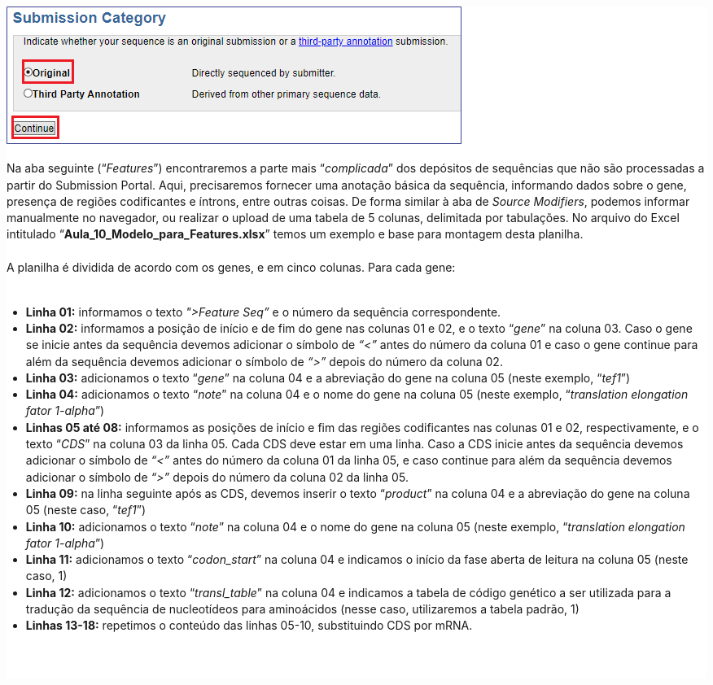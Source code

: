 <img src="https://raw.githubusercontent.com/desirrepetters/cursodefilogenia.ufpr/master/userguide/content/pt-br/docs/praticas/img/aula_10/aula_10_34.png" alt="Aba Source Modifiers no BankIt" align="center">
</center>
<br><br>
Na aba seguinte (“<i>Features</i>”) encontraremos a parte mais “<i>complicada</i>” dos depósitos de sequências que não são processadas a partir do Submission Portal. Aqui, precisaremos fornecer uma anotação básica da sequência, informando dados sobre o gene, presença de regiões codificantes e íntrons, entre outras coisas. De forma similar à aba de <i>Source Modifiers</i>, podemos informar manualmente no navegador, ou realizar o upload de uma tabela de 5 colunas, delimitada por tabulações. No arquivo do Excel intitulado “<b>Aula_10_Modelo_para_Features.xlsx</b>” temos um exemplo e base para montagem desta planilha.
<br><br>
A planilha é dividida de acordo com os genes, e em cinco colunas. Para cada gene:
<br><br>
<ul>
<li><b>Linha 01:</b> informamos o texto <i>">Feature Seq”</i> e o número da sequência correspondente. </li>
<li><b>Linha 02:</b> informamos a posição de início e de fim do gene nas colunas 01 e 02, e o texto “<i>gene</i>” na coluna 03. Caso o gene se inicie antes da sequência devemos adicionar o símbolo de <i>“<”</i> antes do número da coluna 01 e caso o gene continue para além da sequência devemos adicionar o símbolo de <i>“>”</i> depois do número da coluna 02.</li>
<li><b>Linha 03:</b> adicionamos o texto “<i>gene</i>” na coluna 04 e a abreviação do gene na coluna 05 (neste exemplo, “<i>tef1</i>”)</li>
<li><b>Linha 04:</b> adicionamos o texto “<i>note</i>” na coluna 04 e o nome do gene na coluna 05 (neste exemplo, “<i>translation elongation fator 1-alpha</i>”)</li>
<li><b>Linhas 05 até 08:</b> informamos as posições de início e fim das regiões codificantes nas colunas 01 e 02, respectivamente, e o texto “<i>CDS</i>” na coluna 03 da linha 05. Cada CDS deve estar em uma linha. Caso a CDS inicie antes da sequência devemos adicionar o símbolo de <i>“<”</i> antes do número da coluna 01 da linha 05, e caso continue para além da sequência devemos adicionar o símbolo de <i>“>”</i> depois do número da coluna 02 da linha 05.</li>
<li><b>Linha 09:</b> na linha seguinte após as CDS, devemos inserir o texto “<i>product</i>” na coluna 04 e a abreviação do gene na coluna 05 (neste caso, “<i>tef1</i>”)</li>
<li><b>Linha 10:</b> adicionamos o texto “<i>note</i>” na coluna 04 e o nome do gene na coluna 05 (neste exemplo, “<i>translation elongation fator 1-alpha</i>”)</li>
<li><b>Linha 11:</b> adicionamos o texto “<i>codon_start</i>” na coluna 04 e indicamos o início da fase aberta de leitura na coluna 05 (neste caso, 1)</li>
<li><b>Linha 12:</b> adicionamos o texto “<i>transl_table</i>” na coluna 04 e indicamos a tabela de código genético a ser utilizada para a tradução da sequência de nucleotídeos para aminoácidos (nesse caso, utilizaremos a tabela padrão, 1)</li>
<li><b>Linhas 13-18:</b> repetimos o conteúdo das linhas 05-10, substituindo CDS por mRNA.</li>
</ul>
<br><br>
<center>